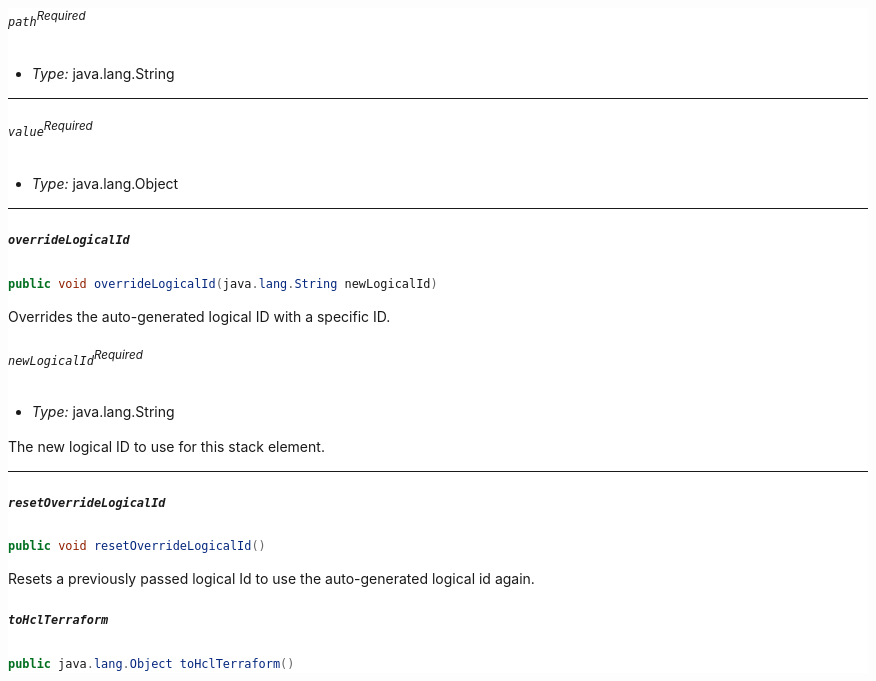 ###### `path`<sup>Required</sup> <a name="path" id="@cdktf/provider-cloudflare.dataCloudflareCloudforceOneRequestPriority.DataCloudflareCloudforceOneRequestPriority.addOverride.parameter.path"></a>

- *Type:* java.lang.String

---

###### `value`<sup>Required</sup> <a name="value" id="@cdktf/provider-cloudflare.dataCloudflareCloudforceOneRequestPriority.DataCloudflareCloudforceOneRequestPriority.addOverride.parameter.value"></a>

- *Type:* java.lang.Object

---

##### `overrideLogicalId` <a name="overrideLogicalId" id="@cdktf/provider-cloudflare.dataCloudflareCloudforceOneRequestPriority.DataCloudflareCloudforceOneRequestPriority.overrideLogicalId"></a>

```java
public void overrideLogicalId(java.lang.String newLogicalId)
```

Overrides the auto-generated logical ID with a specific ID.

###### `newLogicalId`<sup>Required</sup> <a name="newLogicalId" id="@cdktf/provider-cloudflare.dataCloudflareCloudforceOneRequestPriority.DataCloudflareCloudforceOneRequestPriority.overrideLogicalId.parameter.newLogicalId"></a>

- *Type:* java.lang.String

The new logical ID to use for this stack element.

---

##### `resetOverrideLogicalId` <a name="resetOverrideLogicalId" id="@cdktf/provider-cloudflare.dataCloudflareCloudforceOneRequestPriority.DataCloudflareCloudforceOneRequestPriority.resetOverrideLogicalId"></a>

```java
public void resetOverrideLogicalId()
```

Resets a previously passed logical Id to use the auto-generated logical id again.

##### `toHclTerraform` <a name="toHclTerraform" id="@cdktf/provider-cloudflare.dataCloudflareCloudforceOneRequestPriority.DataCloudflareCloudforceOneRequestPriority.toHclTerraform"></a>

```java
public java.lang.Object toHclTerraform()
```
